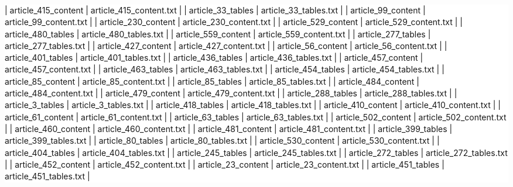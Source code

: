 | article_415_content | article_415_content.txt |
| article_33_tables | article_33_tables.txt |
| article_99_content | article_99_content.txt |
| article_230_content | article_230_content.txt |
| article_529_content | article_529_content.txt |
| article_480_tables | article_480_tables.txt |
| article_559_content | article_559_content.txt |
| article_277_tables | article_277_tables.txt |
| article_427_content | article_427_content.txt |
| article_56_content | article_56_content.txt |
| article_401_tables | article_401_tables.txt |
| article_436_tables | article_436_tables.txt |
| article_457_content | article_457_content.txt |
| article_463_tables | article_463_tables.txt |
| article_454_tables | article_454_tables.txt |
| article_85_content | article_85_content.txt |
| article_85_tables | article_85_tables.txt |
| article_484_content | article_484_content.txt |
| article_479_content | article_479_content.txt |
| article_288_tables | article_288_tables.txt |
| article_3_tables | article_3_tables.txt |
| article_418_tables | article_418_tables.txt |
| article_410_content | article_410_content.txt |
| article_61_content | article_61_content.txt |
| article_63_tables | article_63_tables.txt |
| article_502_content | article_502_content.txt |
| article_460_content | article_460_content.txt |
| article_481_content | article_481_content.txt |
| article_399_tables | article_399_tables.txt |
| article_80_tables | article_80_tables.txt |
| article_530_content | article_530_content.txt |
| article_404_tables | article_404_tables.txt |
| article_245_tables | article_245_tables.txt |
| article_272_tables | article_272_tables.txt |
| article_452_content | article_452_content.txt |
| article_23_content | article_23_content.txt |
| article_451_tables | article_451_tables.txt |